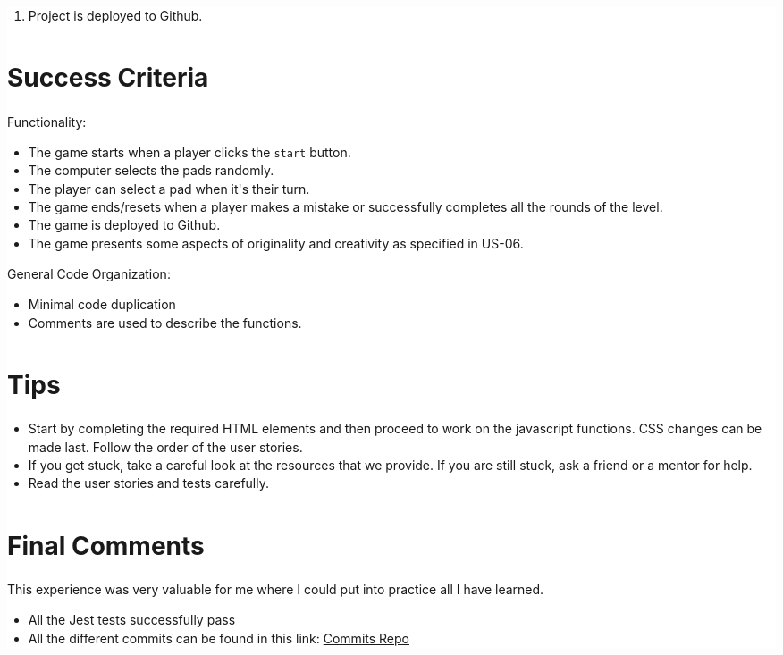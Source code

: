 1. Project is deployed to Github.

# Success Criteria

Functionality:
- The game starts when a player clicks the `start` button.
- The computer selects the pads randomly.
- The player can select a pad when it's their turn. 
- The game ends/resets when a player makes a mistake or successfully completes all the rounds of the level.
- The game is deployed to Github.
- The game presents some aspects of originality and creativity as specified in US-06.

General Code Organization:
- Minimal code duplication
- Comments are used to describe the functions.

# Tips

- Start by completing the required HTML elements and then proceed to work on the javascript functions. CSS changes can be made last. Follow the order of the user stories.
- If you get stuck, take a careful look at the resources that we provide. If you are still stuck, ask a friend or a mentor for help.
- Read the user stories and tests carefully.

# Final Comments
This experience was very valuable for me where I could put into practice all I have learned.

- All the Jest tests successfully pass
- All the different commits can be found in this link: [Commits Repo](https://github.com/ValeroJM/js-dev-final-capstone-starter-simon-says)